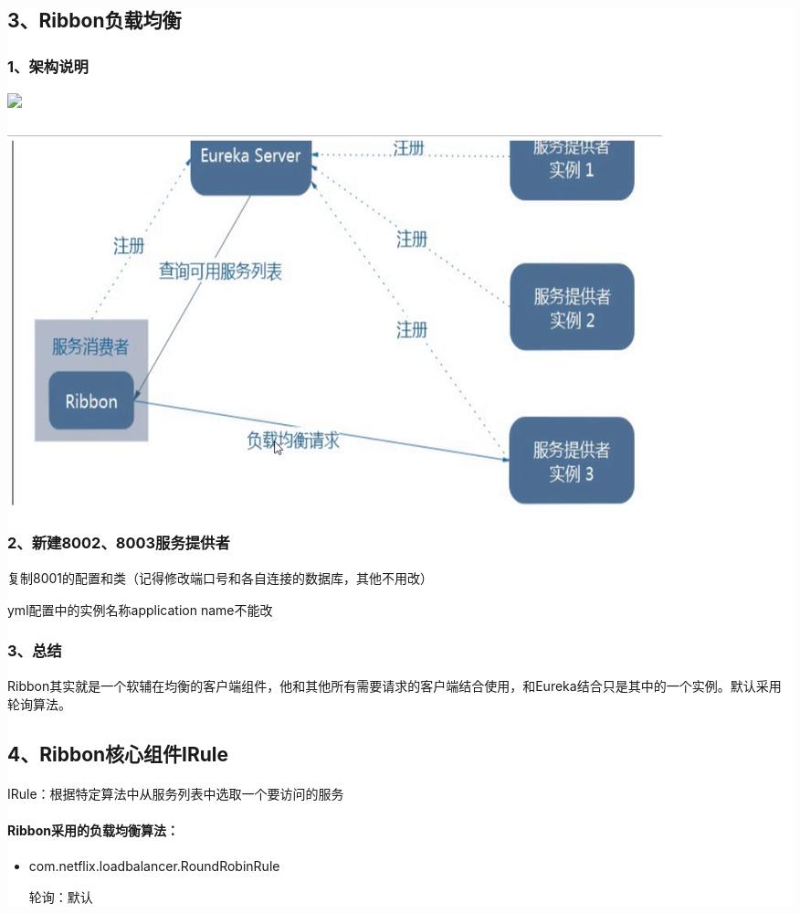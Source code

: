 

## 3、Ribbon负载均衡

### 1、架构说明

![](images/架构图.png)

![1592491589994](笔记.assets/1592491589994.png)

### 2、新建8002、8003服务提供者

复制8001的配置和类（记得修改端口号和各自连接的数据库，其他不用改）

yml配置中的实例名称application name不能改

### 3、总结

Ribbon其实就是一个软辅在均衡的客户端组件，他和其他所有需要请求的客户端结合使用，和Eureka结合只是其中的一个实例。默认采用轮询算法。



## 4、Ribbon核心组件IRule

IRule：根据特定算法中从服务列表中选取一个要访问的服务

#### Ribbon采用的负载均衡算法：

- com.netflix.loadbalancer.RoundRobinRule

  轮询：默认
